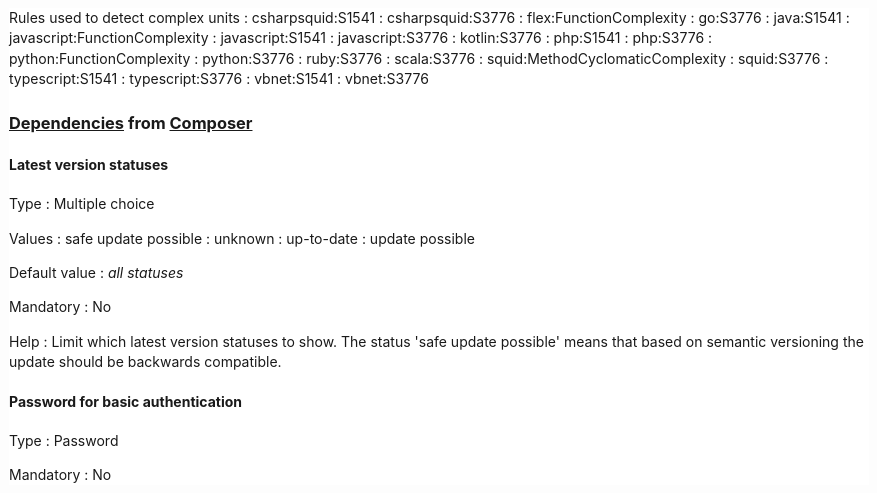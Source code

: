 Rules used to detect complex units
: csharpsquid:S1541
: csharpsquid:S3776
: flex:FunctionComplexity
: go:S3776
: java:S1541
: javascript:FunctionComplexity
: javascript:S1541
: javascript:S3776
: kotlin:S3776
: php:S1541
: php:S3776
: python:FunctionComplexity
: python:S3776
: ruby:S3776
: scala:S3776
: squid:MethodCyclomaticComplexity
: squid:S3776
: typescript:S1541
: typescript:S3776
: vbnet:S1541
: vbnet:S3776

### [Dependencies](#dependencies) from [Composer](#composer)

#### Latest version statuses

Type
: Multiple choice

Values
: safe update possible
: unknown
: up-to-date
: update possible

Default value
: _all statuses_

Mandatory
: No

Help
: Limit which latest version statuses to show. The status 'safe update possible' means that based on semantic versioning the update should be backwards compatible.

#### Password for basic authentication

Type
: Password

Mandatory
: No
